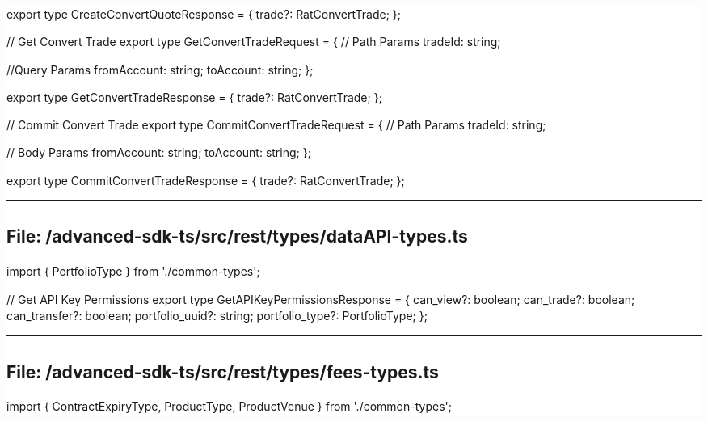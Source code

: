export type CreateConvertQuoteResponse = {
  trade?: RatConvertTrade;
};

// Get Convert Trade
export type GetConvertTradeRequest = {
  // Path Params
  tradeId: string;

  //Query Params
  fromAccount: string;
  toAccount: string;
};

export type GetConvertTradeResponse = {
  trade?: RatConvertTrade;
};

// Commit Convert Trade
export type CommitConvertTradeRequest = {
  // Path Params
  tradeId: string;

  // Body Params
  fromAccount: string;
  toAccount: string;
};

export type CommitConvertTradeResponse = {
  trade?: RatConvertTrade;
};



---
File: /advanced-sdk-ts/src/rest/types/dataAPI-types.ts
---

import { PortfolioType } from './common-types';

// Get API Key Permissions
export type GetAPIKeyPermissionsResponse = {
  can_view?: boolean;
  can_trade?: boolean;
  can_transfer?: boolean;
  portfolio_uuid?: string;
  portfolio_type?: PortfolioType;
};



---
File: /advanced-sdk-ts/src/rest/types/fees-types.ts
---

import { ContractExpiryType, ProductType, ProductVenue } from './common-types';
